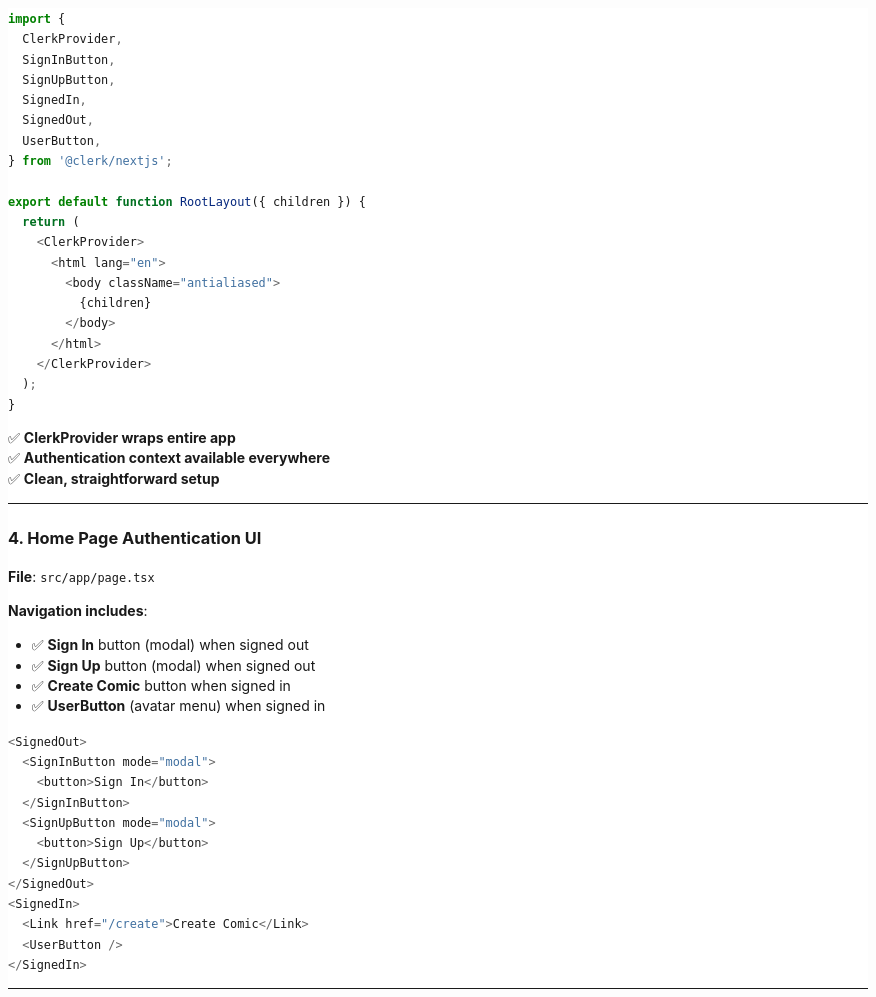 ```typescript
import {
  ClerkProvider,
  SignInButton,
  SignUpButton,
  SignedIn,
  SignedOut,
  UserButton,
} from '@clerk/nextjs';

export default function RootLayout({ children }) {
  return (
    <ClerkProvider>
      <html lang="en">
        <body className="antialiased">
          {children}
        </body>
      </html>
    </ClerkProvider>
  );
}
```

✅ **ClerkProvider wraps entire app**  
✅ **Authentication context available everywhere**  
✅ **Clean, straightforward setup**

---

### 4. Home Page Authentication UI
**File**: `src/app/page.tsx`

**Navigation includes**:
- ✅ **Sign In** button (modal) when signed out
- ✅ **Sign Up** button (modal) when signed out
- ✅ **Create Comic** button when signed in
- ✅ **UserButton** (avatar menu) when signed in

```typescript
<SignedOut>
  <SignInButton mode="modal">
    <button>Sign In</button>
  </SignInButton>
  <SignUpButton mode="modal">
    <button>Sign Up</button>
  </SignUpButton>
</SignedOut>
<SignedIn>
  <Link href="/create">Create Comic</Link>
  <UserButton />
</SignedIn>
```

---
